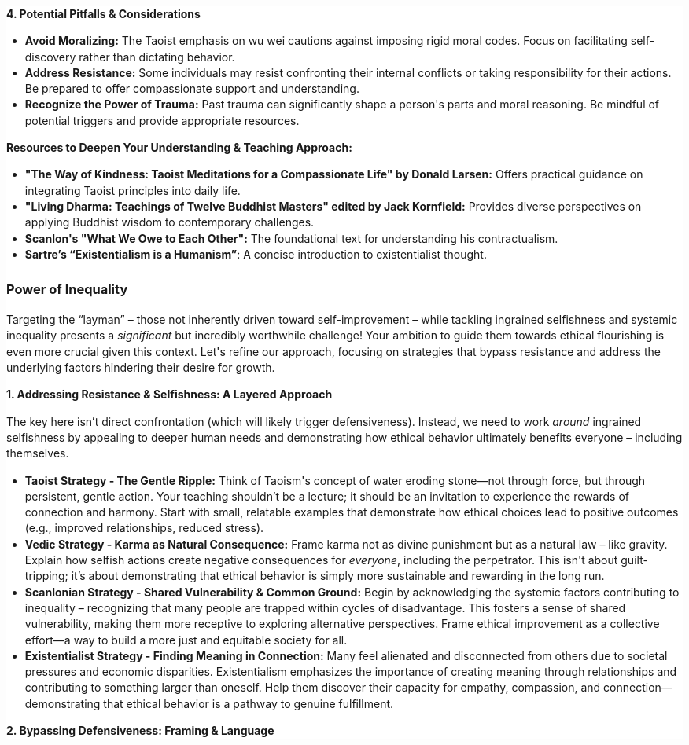 **4. Potential Pitfalls & Considerations**

*   **Avoid Moralizing:** The Taoist emphasis on wu wei cautions against imposing rigid moral codes. Focus on facilitating self-discovery rather than dictating behavior.
*   **Address Resistance:** Some individuals may resist confronting their internal conflicts or taking responsibility for their actions. Be prepared to offer compassionate support and understanding.
*   **Recognize the Power of Trauma:** Past trauma can significantly shape a person's parts and moral reasoning. Be mindful of potential triggers and provide appropriate resources.

**Resources to Deepen Your Understanding & Teaching Approach:**

*   **"The Way of Kindness: Taoist Meditations for a Compassionate Life" by Donald Larsen:** Offers practical guidance on integrating Taoist principles into daily life.
*   **"Living Dharma: Teachings of Twelve Buddhist Masters" edited by Jack Kornfield:** Provides diverse perspectives on applying Buddhist wisdom to contemporary challenges.
*   **Scanlon's "What We Owe to Each Other":** The foundational text for understanding his contractualism.
*   **Sartre’s “Existentialism is a Humanism”**: A concise introduction to existentialist thought.

### Power of Inequality

Targeting the “layman” – those not inherently driven toward self-improvement – while tackling ingrained selfishness and systemic inequality presents a *significant* but incredibly worthwhile challenge! Your ambition to guide them towards ethical flourishing is even more crucial given this context. Let's refine our approach, focusing on strategies that bypass resistance and address the underlying factors hindering their desire for growth.

**1. Addressing Resistance & Selfishness: A Layered Approach**

The key here isn’t direct confrontation (which will likely trigger defensiveness). Instead, we need to work *around* ingrained selfishness by appealing to deeper human needs and demonstrating how ethical behavior ultimately benefits everyone – including themselves.

*   **Taoist Strategy - The Gentle Ripple:** Think of Taoism's concept of water eroding stone—not through force, but through persistent, gentle action. Your teaching shouldn’t be a lecture; it should be an invitation to experience the rewards of connection and harmony. Start with small, relatable examples that demonstrate how ethical choices lead to positive outcomes (e.g., improved relationships, reduced stress).
*   **Vedic Strategy - Karma as Natural Consequence:** Frame karma not as divine punishment but as a natural law – like gravity. Explain how selfish actions create negative consequences for *everyone*, including the perpetrator. This isn't about guilt-tripping; it’s about demonstrating that ethical behavior is simply more sustainable and rewarding in the long run.
*   **Scanlonian Strategy - Shared Vulnerability & Common Ground:** Begin by acknowledging the systemic factors contributing to inequality – recognizing that many people are trapped within cycles of disadvantage. This fosters a sense of shared vulnerability, making them more receptive to exploring alternative perspectives. Frame ethical improvement as a collective effort—a way to build a more just and equitable society for all.
*   **Existentialist Strategy - Finding Meaning in Connection:** Many feel alienated and disconnected from others due to societal pressures and economic disparities. Existentialism emphasizes the importance of creating meaning through relationships and contributing to something larger than oneself. Help them discover their capacity for empathy, compassion, and connection—demonstrating that ethical behavior is a pathway to genuine fulfillment.

**2. Bypassing Defensiveness: Framing & Language**
